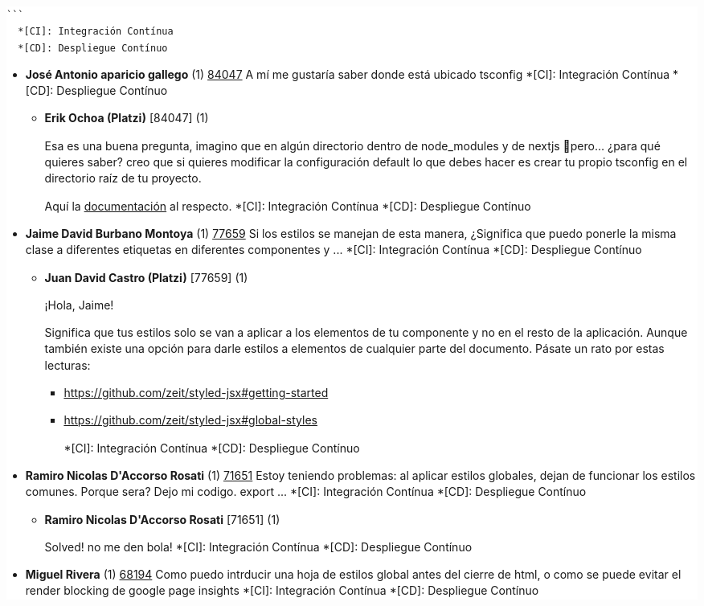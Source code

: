 	```
	  *[CI]: Integración Contínua
	  *[CD]: Despliegue Contínuo

* **José Antonio aparicio gallego** (1) [84047](https://platzi.com/comentario/1041800/) 
A mí me gustaría saber donde está ubicado tsconfig
	  *[CI]: Integración Contínua
	  *[CD]: Despliegue Contínuo

	* **Erik Ochoa (Platzi)** [84047] (1)

		Esa es una buena pregunta, imagino que en algún directorio dentro de node_modules y de nextjs 🤔pero… ¿para qué quieres saber? creo que si quieres modificar la configuración default lo que debes hacer es crear tu propio tsconfig en el directorio raíz de tu proyecto.
		
		Aquí la [documentación](https://nextjs.org/docs/basic-features/typescript) al respecto.
		  *[CI]: Integración Contínua
		  *[CD]: Despliegue Contínuo

* **Jaime David Burbano Montoya** (1) [77659](https://platzi.com/comentario/907428/) 
Si los estilos se manejan de esta manera, ¿Significa que puedo ponerle la misma clase a diferentes etiquetas en diferentes componentes y ...
	  *[CI]: Integración Contínua
	  *[CD]: Despliegue Contínuo

	* **Juan David Castro (Platzi)** [77659] (1)

		¡Hola, Jaime!
		
		Significa que tus estilos solo se van a aplicar a los elementos de tu componente y no en el resto de la aplicación. Aunque también existe una opción para darle estilos a elementos de cualquier parte del documento. Pásate un rato por estas lecturas:
		
		* <https://github.com/zeit/styled-jsx#getting-started>
		* <https://github.com/zeit/styled-jsx#global-styles>
		
		
		  *[CI]: Integración Contínua
		  *[CD]: Despliegue Contínuo

* **Ramiro Nicolas D'Accorso Rosati** (1) [71651](https://platzi.com/comentario/801639/) 
Estoy teniendo problemas: al aplicar estilos globales, dejan de funcionar los estilos comunes. Porque sera? Dejo mi codigo. export ...
	  *[CI]: Integración Contínua
	  *[CD]: Despliegue Contínuo

	* **Ramiro Nicolas D'Accorso Rosati** [71651] (1)

		Solved! no me den bola!
		  *[CI]: Integración Contínua
		  *[CD]: Despliegue Contínuo

* **Miguel Rivera** (1) [68194](https://platzi.com/comentario/736519/) 
Como puedo intrducir una hoja de estilos global antes del cierre de html, o como se puede evitar el render blocking de google page insights
	  *[CI]: Integración Contínua
	  *[CD]: Despliegue Contínuo

